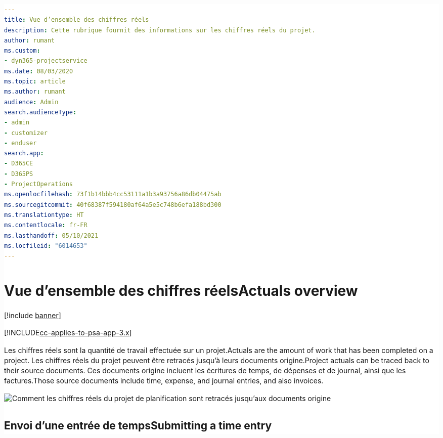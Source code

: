 ```yaml
---
title: Vue d’ensemble des chiffres réels
description: Cette rubrique fournit des informations sur les chiffres réels du projet.
author: rumant
ms.custom:
- dyn365-projectservice
ms.date: 08/03/2020
ms.topic: article
ms.author: rumant
audience: Admin
search.audienceType:
- admin
- customizer
- enduser
search.app:
- D365CE
- D365PS
- ProjectOperations
ms.openlocfilehash: 73f1b14bbb4cc53111a1b3a93756a86db04475ab
ms.sourcegitcommit: 40f68387f594180af64a5e5c748b6efa188bd300
ms.translationtype: HT
ms.contentlocale: fr-FR
ms.lasthandoff: 05/10/2021
ms.locfileid: "6014653"
---
```

# <a name="actuals-overview"></a><span data-ttu-id="cb8a5-103">Vue d’ensemble des chiffres réels</span><span class="sxs-lookup"><span data-stu-id="cb8a5-103">Actuals overview</span></span>

[!include [banner](../includes/psa-now-project-operations.md)]

[!INCLUDE[cc-applies-to-psa-app-3.x](../includes/cc-applies-to-psa-app-3x.md)]

<span data-ttu-id="cb8a5-104">Les chiffres réels sont la quantité de travail effectuée sur un projet.</span><span class="sxs-lookup"><span data-stu-id="cb8a5-104">Actuals are the amount of work that has been completed on a project.</span></span> <span data-ttu-id="cb8a5-105">Les chiffres réels du projet peuvent être retracés jusqu’à leurs documents origine.</span><span class="sxs-lookup"><span data-stu-id="cb8a5-105">Project actuals can be traced back to their source documents.</span></span> <span data-ttu-id="cb8a5-106">Ces documents origine incluent les écritures de temps, de dépenses et de journal, ainsi que les factures.</span><span class="sxs-lookup"><span data-stu-id="cb8a5-106">Those source documents include time, expense, and journal entries, and also invoices.</span></span>

![Comment les chiffres réels du projet de planification sont retracés jusqu’aux documents origine](media/basic-guide-18.png)

## <a name="submitting-a-time-entry"></a><span data-ttu-id="cb8a5-108">Envoi d’une entrée de temps</span><span class="sxs-lookup"><span data-stu-id="cb8a5-108">Submitting a time entry</span></span>
